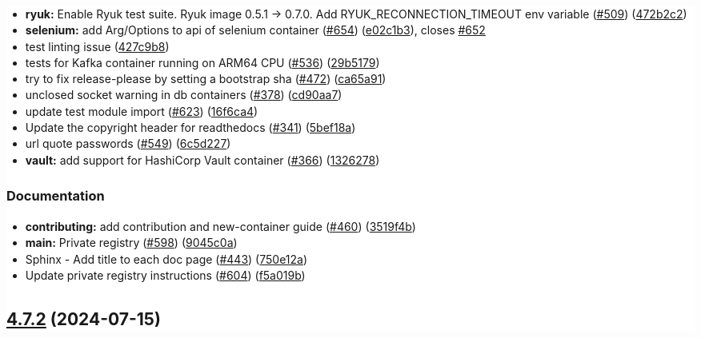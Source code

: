 * **ryuk:** Enable Ryuk test suite. Ryuk image 0.5.1 -&gt; 0.7.0. Add RYUK_RECONNECTION_TIMEOUT env variable ([#509](https://github.com/DevVault/testcontainers-python/issues/509)) ([472b2c2](https://github.com/DevVault/testcontainers-python/commit/472b2c24aec232a04c00dd7dcd9a9f05f2dfaa66))
* **selenium:** add Arg/Options to api of selenium container ([#654](https://github.com/DevVault/testcontainers-python/issues/654)) ([e02c1b3](https://github.com/DevVault/testcontainers-python/commit/e02c1b37a651374f47abe72bc17941849c1fd12e)), closes [#652](https://github.com/DevVault/testcontainers-python/issues/652)
* test linting issue ([427c9b8](https://github.com/DevVault/testcontainers-python/commit/427c9b841c2f6f516ec6cb74d5bd2839cb1939f4))
* tests for Kafka container running on ARM64 CPU ([#536](https://github.com/DevVault/testcontainers-python/issues/536)) ([29b5179](https://github.com/DevVault/testcontainers-python/commit/29b51790ba31acf732eb5f017108bcb6622468f9))
* try to fix release-please by setting a bootstrap sha ([#472](https://github.com/DevVault/testcontainers-python/issues/472)) ([ca65a91](https://github.com/DevVault/testcontainers-python/commit/ca65a916b719168c57c174d2af77d45fd026ec05))
* unclosed socket warning in db containers ([#378](https://github.com/DevVault/testcontainers-python/issues/378)) ([cd90aa7](https://github.com/DevVault/testcontainers-python/commit/cd90aa7310142059cb00f66bbc3693aedf5ddcb2))
* update test module import ([#623](https://github.com/DevVault/testcontainers-python/issues/623)) ([16f6ca4](https://github.com/DevVault/testcontainers-python/commit/16f6ca42621866d8ff87ca539a84da27dbe9a4c4))
* Update the copyright header for readthedocs ([#341](https://github.com/DevVault/testcontainers-python/issues/341)) ([5bef18a](https://github.com/DevVault/testcontainers-python/commit/5bef18a51360a2d74ba393f86b753abdf9ec5636))
* url quote passwords ([#549](https://github.com/DevVault/testcontainers-python/issues/549)) ([6c5d227](https://github.com/DevVault/testcontainers-python/commit/6c5d227730d415111c54e7ea3cb5d86b549cc901))
* **vault:** add support for HashiCorp Vault container ([#366](https://github.com/DevVault/testcontainers-python/issues/366)) ([1326278](https://github.com/DevVault/testcontainers-python/commit/13262785dedf32a97e392afc1a758616995dc9d9))


### Documentation

* **contributing:** add contribution and new-container guide  ([#460](https://github.com/DevVault/testcontainers-python/issues/460)) ([3519f4b](https://github.com/DevVault/testcontainers-python/commit/3519f4bdad6eac6c172977303b51cf52b4fa4c04))
* **main:** Private registry ([#598](https://github.com/DevVault/testcontainers-python/issues/598)) ([9045c0a](https://github.com/DevVault/testcontainers-python/commit/9045c0aea6029283490c89aea985e625dcdfc7b9))
* Sphinx - Add title to each doc page  ([#443](https://github.com/DevVault/testcontainers-python/issues/443)) ([750e12a](https://github.com/DevVault/testcontainers-python/commit/750e12a41172ce4aaf045c61dec33d318dc3c2f6))
* Update private registry instructions ([#604](https://github.com/DevVault/testcontainers-python/issues/604)) ([f5a019b](https://github.com/DevVault/testcontainers-python/commit/f5a019b6d2552788478e4a10cd17f7a2b453abb9))

## [4.7.2](https://github.com/testcontainers/testcontainers-python/compare/testcontainers-v4.7.1...testcontainers-v4.7.2) (2024-07-15)
